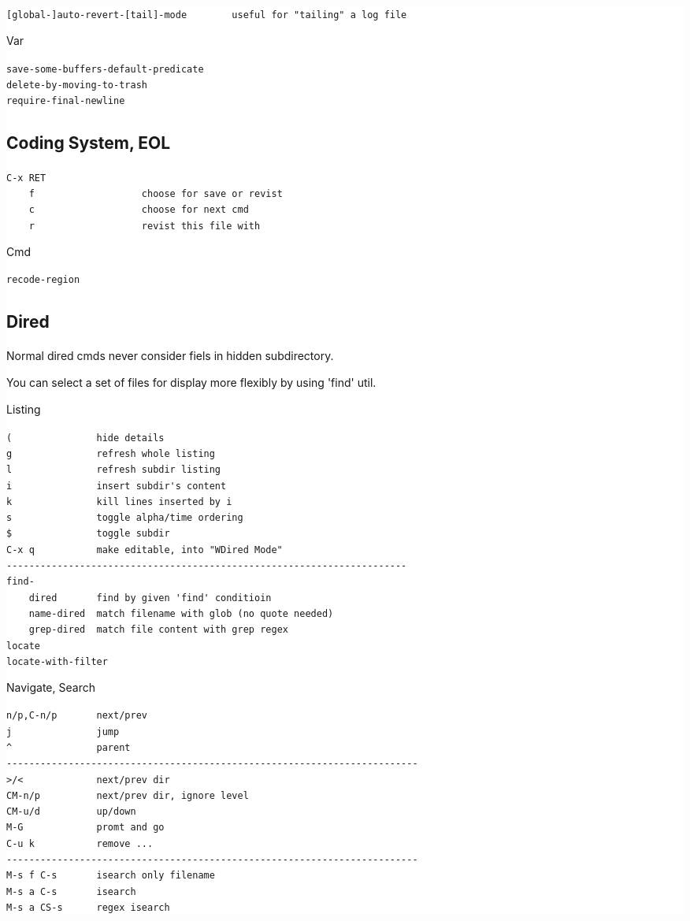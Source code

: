     [global-]auto-revert-[tail]-mode        useful for "tailing" a log file

Var

    save-some-buffers-default-predicate
    delete-by-moving-to-trash
    require-final-newline

## Coding System, EOL

    C-x RET
        f                   choose for save or revist
        c                   choose for next cmd
        r                   revist this file with

Cmd

    recode-region

## Dired

Normal dired cmds never consider fiels in hidden subdirectory.

You can select a set of files for display more flexibly by using 'find' util.

Listing

    (               hide details
    g               refresh whole listing
    l               refresh subdir listing
    i               insert subdir's content
    k               kill lines inserted by i
    s               toggle alpha/time ordering
    $               toggle subdir
    C-x q           make editable, into "WDired Mode"
    -----------------------------------------------------------------------
    find-
        dired       find by given 'find' conditioin
        name-dired  match filename with glob (no quote needed)
        grep-dired  match file content with grep regex
    locate
    locate-with-filter
        

Navigate, Search

    n/p,C-n/p       next/prev
    j               jump
    ^               parent
    -------------------------------------------------------------------------
    >/<             next/prev dir
    CM-n/p          next/prev dir, ignore level
    CM-u/d          up/down
    M-G             promt and go
    C-u k           remove ...
    -------------------------------------------------------------------------
    M-s f C-s       isearch only filename
    M-s a C-s       isearch
    M-s a CS-s      regex isearch
